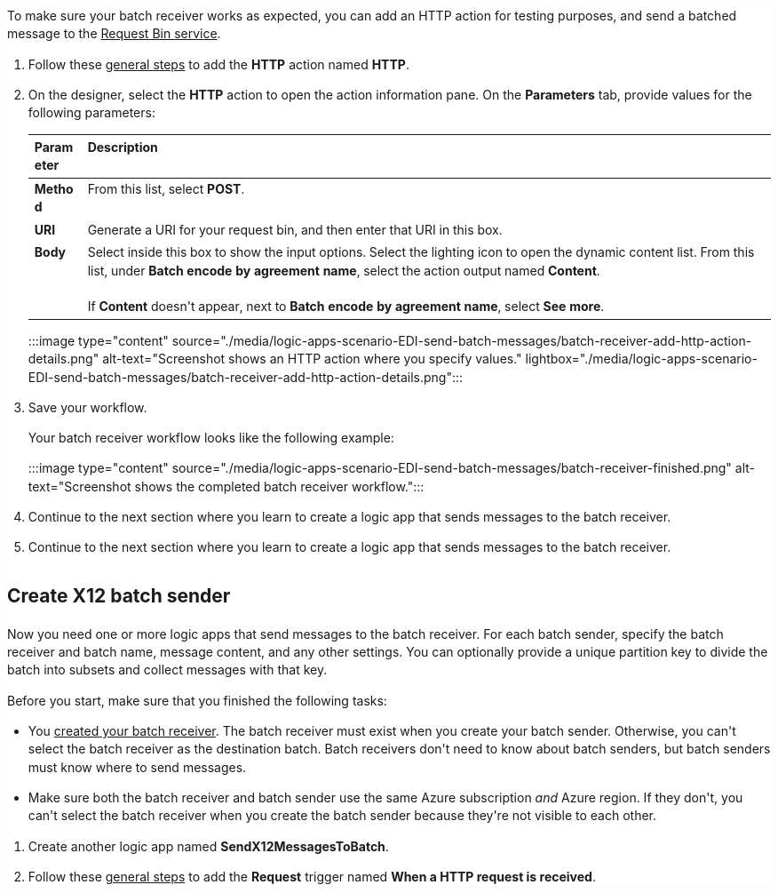 To make sure your batch receiver works as expected, you can add an HTTP action for testing purposes, and send a batched message to the [Request Bin service](https://requestbin.com/).

1. Follow these [general steps](add-trigger-action-workflow.md#add-action) to add the **HTTP** action named **HTTP**.

1. On the designer, select the **HTTP** action to open the action information pane. On the **Parameters** tab, provide values for the following parameters:

   | Parameter | Description |
   |----------|-------------|
   | **Method** | From this list, select **POST**. |
   | **URI** | Generate a URI for your request bin, and then enter that URI in this box. |
   | **Body** | Select inside this box to show the input options. Select the lighting icon to open the dynamic content list. From this list, under **Batch encode by agreement name**, select the action output named **Content**. <br><br>If **Content** doesn't appear, next to **Batch encode by agreement name**, select **See more**. |

   :::image type="content" source="./media/logic-apps-scenario-EDI-send-batch-messages/batch-receiver-add-http-action-details.png" alt-text="Screenshot shows an HTTP action where you specify values." lightbox="./media/logic-apps-scenario-EDI-send-batch-messages/batch-receiver-add-http-action-details.png":::

1. Save your workflow.

   Your batch receiver workflow looks like the following example: 

   :::image type="content" source="./media/logic-apps-scenario-EDI-send-batch-messages/batch-receiver-finished.png" alt-text="Screenshot shows the completed batch receiver workflow.":::
   
1. Continue to the next section where you learn to create a logic app that sends messages to the batch receiver.
1. Continue to the next section where you learn to create a logic app that sends messages to the batch receiver.

<a name="sender"></a>

## Create X12 batch sender

Now you need one or more logic apps that send messages to the batch receiver. For each batch sender, specify the batch receiver and batch name, message content, and any other settings. You can optionally provide a unique partition key to divide the batch into subsets and collect messages with that key.

Before you start, make sure that you finished the following tasks:

- You [created your batch receiver](#receiver). The batch receiver must exist when you create your batch sender. Otherwise, you can't select the batch receiver as the destination batch. Batch receivers don't need to know about batch senders, but batch senders must know where to send messages.

- Make sure both the batch receiver and batch sender use the same Azure subscription *and* Azure region. If they don't, you can't select the batch receiver when you create the batch sender because they're not visible to each other.

1. Create another logic app named **SendX12MessagesToBatch**.

1. Follow these [general steps](create-workflow-with-trigger-or-action.md?tab=consumption#add-trigger) to add the **Request** trigger named **When a HTTP request is received**.
